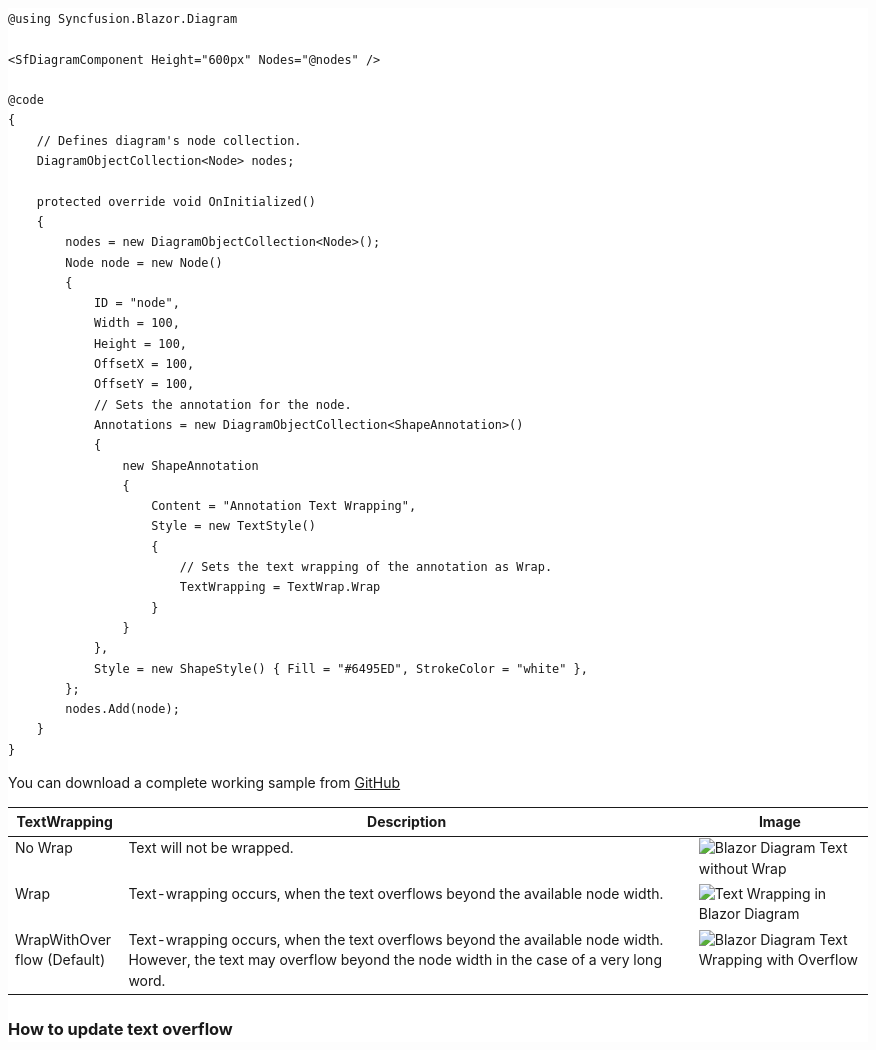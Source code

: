```cshtml
@using Syncfusion.Blazor.Diagram

<SfDiagramComponent Height="600px" Nodes="@nodes" />

@code
{
    // Defines diagram's node collection.
    DiagramObjectCollection<Node> nodes;

    protected override void OnInitialized()
    {
        nodes = new DiagramObjectCollection<Node>();
        Node node = new Node()
        {
            ID = "node",
            Width = 100,
            Height = 100,
            OffsetX = 100,
            OffsetY = 100,
            // Sets the annotation for the node.
            Annotations = new DiagramObjectCollection<ShapeAnnotation>()
            {
                new ShapeAnnotation 
                {
                    Content = "Annotation Text Wrapping",
                    Style = new TextStyle()
                    { 
                        // Sets the text wrapping of the annotation as Wrap.
                        TextWrapping = TextWrap.Wrap
                    } 
                }
            },
            Style = new ShapeStyle() { Fill = "#6495ED", StrokeColor = "white" },
        };
        nodes.Add(node);
    }
}
```
You can download a complete working sample from [GitHub](https://github.com/SyncfusionExamples/Blazor-Diagram-Examples/tree/main/UG-Samples/Annotations/Appearance)

| TextWrapping | Description | Image |
| -------- | -------- | -------- |
| No Wrap | Text will not be wrapped. | ![Blazor Diagram Text without Wrap](../images/blazor-diagram-label-without-wrap.png) |
| Wrap | Text-wrapping occurs, when the text overflows beyond the available node width. | ![Text Wrapping in Blazor Diagram](../images/blazor-diagram-text-wrapping.png) |
| WrapWithOverflow (Default) | Text-wrapping occurs, when the text overflows beyond the available node width. However, the text may overflow beyond the node width in the case of a very long word. | ![Blazor Diagram Text Wrapping with Overflow](../images/blazor-diagram-text-wrap-with-overflow.png) |

### How to update text overflow
